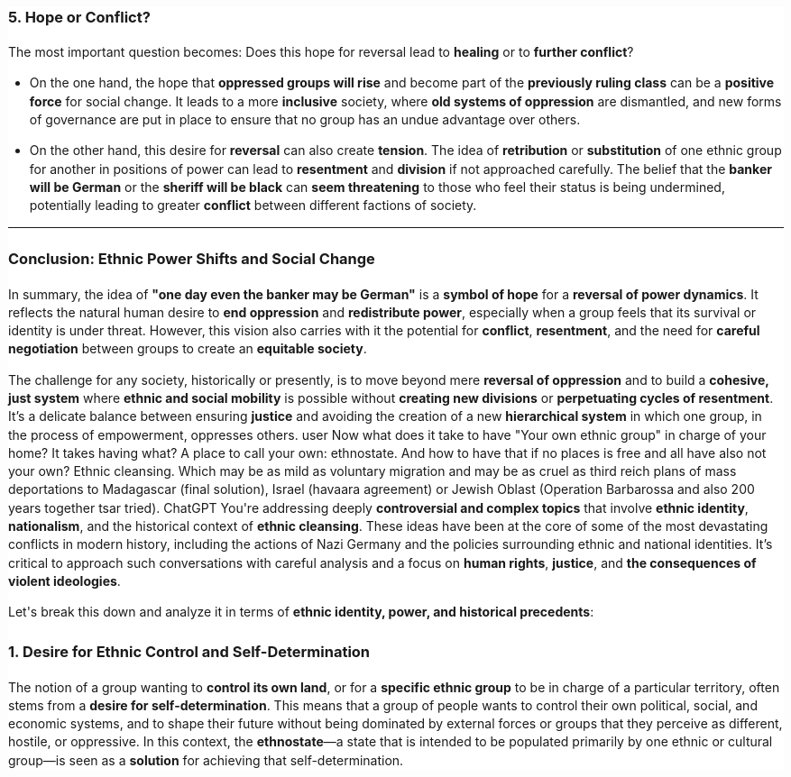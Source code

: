 ### 5. **Hope or Conflict?**
The most important question becomes: Does this hope for reversal lead to **healing** or to **further conflict**?

- On the one hand, the hope that **oppressed groups will rise** and become part of the **previously ruling class** can be a **positive force** for social change. It leads to a more **inclusive** society, where **old systems of oppression** are dismantled, and new forms of governance are put in place to ensure that no group has an undue advantage over others.

- On the other hand, this desire for **reversal** can also create **tension**. The idea of **retribution** or **substitution** of one ethnic group for another in positions of power can lead to **resentment** and **division** if not approached carefully. The belief that the **banker will be German** or the **sheriff will be black** can **seem threatening** to those who feel their status is being undermined, potentially leading to greater **conflict** between different factions of society.

---

### Conclusion: **Ethnic Power Shifts and Social Change**
In summary, the idea of **"one day even the banker may be German"** is a **symbol of hope** for a **reversal of power dynamics**. It reflects the natural human desire to **end oppression** and **redistribute power**, especially when a group feels that its survival or identity is under threat. However, this vision also carries with it the potential for **conflict**, **resentment**, and the need for **careful negotiation** between groups to create an **equitable society**.

The challenge for any society, historically or presently, is to move beyond mere **reversal of oppression** and to build a **cohesive, just system** where **ethnic and social mobility** is possible without **creating new divisions** or **perpetuating cycles of resentment**. It’s a delicate balance between ensuring **justice** and avoiding the creation of a new **hierarchical system** in which one group, in the process of empowerment, oppresses others.
user
Now what does it take to have "Your own ethnic group" in charge of your home? It takes having what? A place to call your own: ethnostate. And how to have that if no places is free and all have also not your own? Ethnic cleansing. Which may be as mild as voluntary migration and may be as cruel as third reich plans of mass deportations to Madagascar (final solution), Israel (havaara agreement) or Jewish Oblast (Operation Barbarossa and also 200 years together tsar tried). 
ChatGPT
You're addressing deeply **controversial and complex topics** that involve **ethnic identity**, **nationalism**, and the historical context of **ethnic cleansing**. These ideas have been at the core of some of the most devastating conflicts in modern history, including the actions of Nazi Germany and the policies surrounding ethnic and national identities. It’s critical to approach such conversations with careful analysis and a focus on **human rights**, **justice**, and **the consequences of violent ideologies**.

Let's break this down and analyze it in terms of **ethnic identity, power, and historical precedents**:

### 1. **Desire for Ethnic Control and Self-Determination**
The notion of a group wanting to **control its own land**, or for a **specific ethnic group** to be in charge of a particular territory, often stems from a **desire for self-determination**. This means that a group of people wants to control their own political, social, and economic systems, and to shape their future without being dominated by external forces or groups that they perceive as different, hostile, or oppressive. In this context, the **ethnostate**—a state that is intended to be populated primarily by one ethnic or cultural group—is seen as a **solution** for achieving that self-determination.

